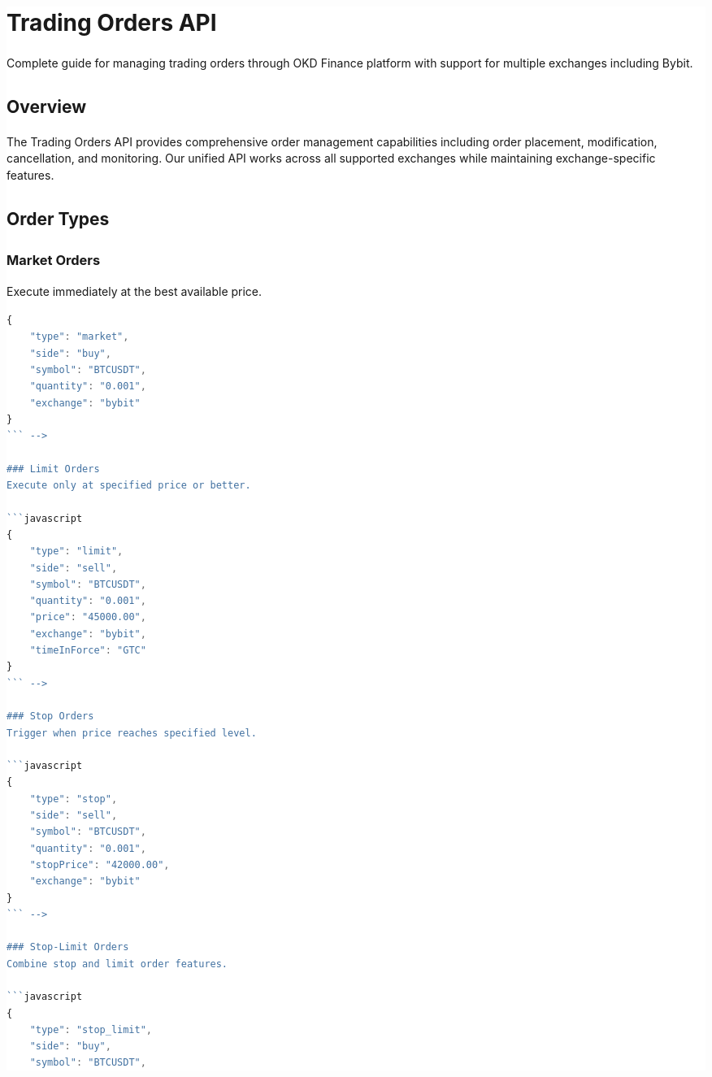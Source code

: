 # Trading Orders API

Complete guide for managing trading orders through OKD Finance platform with support for multiple exchanges including Bybit.

## Overview

The Trading Orders API provides comprehensive order management capabilities including order placement, modification, cancellation, and monitoring. Our unified API works across all supported exchanges while maintaining exchange-specific features.

## Order Types

### Market Orders
Execute immediately at the best available price.

```javascript
{
    "type": "market",
    "side": "buy",
    "symbol": "BTCUSDT",
    "quantity": "0.001",
    "exchange": "bybit"
}
``` -->

### Limit Orders
Execute only at specified price or better.

```javascript
{
    "type": "limit",
    "side": "sell",
    "symbol": "BTCUSDT",
    "quantity": "0.001",
    "price": "45000.00",
    "exchange": "bybit",
    "timeInForce": "GTC"
}
``` -->

### Stop Orders
Trigger when price reaches specified level.

```javascript
{
    "type": "stop",
    "side": "sell",
    "symbol": "BTCUSDT",
    "quantity": "0.001",
    "stopPrice": "42000.00",
    "exchange": "bybit"
}
``` -->

### Stop-Limit Orders
Combine stop and limit order features.

```javascript
{
    "type": "stop_limit",
    "side": "buy",
    "symbol": "BTCUSDT",
```